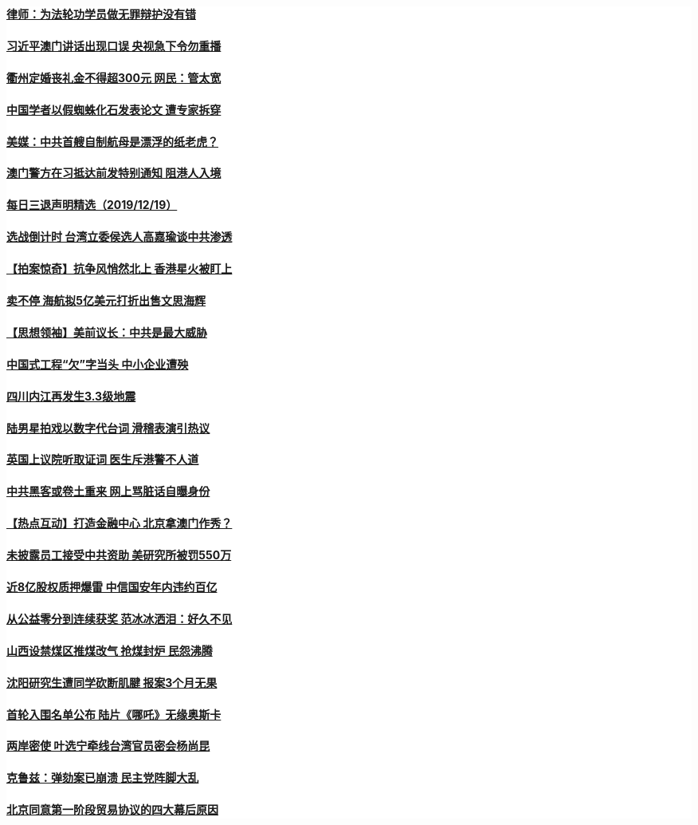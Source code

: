 #### [律师：为法轮功学员做无罪辩护没有错](../pages/nsc413/n11733542.md?t=12241156)
#### [习近平澳门讲话出现口误 央视急下令勿重播](../pages/nsc413/n11735219.md?t=12241156)
#### [衢州定婚丧礼金不得超300元 网民：管太宽](../pages/nsc413/n11735084.md?t=12241156)
#### [中国学者以假蜘蛛化石发表论文 遭专家拆穿](../pages/nsc413/n11735028.md?t=12241156)
#### [美媒：中共首艘自制航母是漂浮的纸老虎？](../pages/nsc413/n11734831.md?t=12241156)
#### [澳门警方在习抵达前发特别通知 阻港人入境](../pages/nsc413/n11734083.md?t=12241156)
#### [每日三退声明精选（2019/12/19）](../pages/nsc413/n11734452.md?t=12241156)
#### [选战倒计时 台湾立委侯选人高嘉瑜谈中共渗透](../pages/nsc413/n11734291.md?t=12241156)
#### [【拍案惊奇】抗争风悄然北上 香港星火被盯上](../pages/nsc413/n11734006.md?t=12241156)
#### [卖不停 海航拟5亿美元打折出售文思海辉](../pages/nsc413/n11734042.md?t=12241156)
#### [【思想领袖】美前议长：中共是最大威胁](../pages/nsc413/n11734298.md?t=12241156)
#### [中国式工程“欠”字当头 中小企业遭殃](../pages/nsc413/n11734045.md?t=12241156)
#### [四川内江再发生3.3级地震](../pages/nsc413/n11734233.md?t=12241156)
#### [陆男星拍戏以数字代台词 滑稽表演引热议](../pages/nsc413/n11733750.md?t=12241156)
#### [英国上议院听取证词 医生斥港警不人道](../pages/nsc413/n11734074.md?t=12241156)
#### [中共黑客或卷土重来 网上骂脏话自曝身份](../pages/nsc413/n11733827.md?t=12241156)
#### [【热点互动】打造金融中心 北京拿澳门作秀？](../pages/nsc413/n11733936.md?t=12241156)
#### [未披露员工接受中共资助 美研究所被罚550万](../pages/nsc413/n11733758.md?t=12241156)
#### [近8亿股权质押爆雷 中信国安年内违约百亿](../pages/nsc413/n11733621.md?t=12241156)
#### [从公益零分到连续获奖 范冰冰洒泪：好久不见](../pages/nsc413/n11733412.md?t=12241156)
#### [山西设禁煤区推煤改气 抢煤封炉 民怨沸腾](../pages/nsc413/n11733651.md?t=12241156)
#### [沈阳研究生遭同学砍断肌腱 报案3个月无果](../pages/nsc413/n11733696.md?t=12241156)
#### [首轮入围名单公布 陆片《哪吒》无缘奥斯卡](../pages/nsc413/n11733222.md?t=12241156)
#### [两岸密使 叶选宁牵线台湾官员密会杨尚昆](../pages/nsc413/n11733354.md?t=12241156)
#### [克鲁兹：弹劾案已崩溃 民主党阵脚大乱](../pages/nsc413/n11733249.md?t=12241156)
#### [北京同意第一阶段贸易协议的四大幕后原因](../pages/nsc413/n11731502.md?t=12241156)